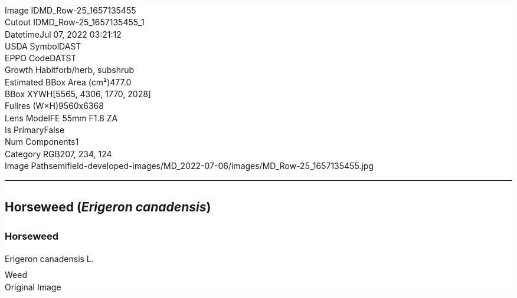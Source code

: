  <div class="species-metadata">
    <div class="metadata-item"><span class="metadata-label">Image ID</span><span class="metadata-value">MD_Row-25_1657135455</span></div>
    <div class="metadata-item"><span class="metadata-label">Cutout ID</span><span class="metadata-value">MD_Row-25_1657135455_1</span></div>
    <div class="metadata-item"><span class="metadata-label">Datetime</span><span class="metadata-value">Jul 07, 2022 03:21:12</span></div>
    <div class="metadata-item"><span class="metadata-label">USDA Symbol</span><span class="metadata-value">DAST</span></div>
    <div class="metadata-item"><span class="metadata-label">EPPO Code</span><span class="metadata-value">DATST</span></div>
    <div class="metadata-item"><span class="metadata-label">Growth Habit</span><span class="metadata-value">forb/herb, subshrub</span></div>
    <div class="metadata-item"><span class="metadata-label">Estimated BBox Area (cm²)</span><span class="metadata-value">477.0</span></div>
    <div class="metadata-item"><span class="metadata-label">BBox XYWH</span><span class="metadata-value">[5565, 4306, 1770, 2028]</span></div>
    <div class="metadata-item"><span class="metadata-label">Fullres (W×H)</span><span class="metadata-value">9560x6368</span></div>
    <div class="metadata-item"><span class="metadata-label">Lens Model</span><span class="metadata-value">FE 55mm F1.8 ZA</span></div>
    <div class="metadata-item"><span class="metadata-label">Is Primary</span><span class="metadata-value">False</span></div>
    <div class="metadata-item"><span class="metadata-label">Num Components</span><span class="metadata-value">1</span></div>
    <div class="metadata-item"><span class="metadata-label">Category RGB</span><span class="metadata-value">207, 234, 124</span></div>
    <div class="metadata-item"><span class="metadata-label">Image Path</span><span class="metadata-value">semifield-developed-images/MD_2022-07-06/images/MD_Row-25_1657135455.jpg</span></div>
  </div>
</div>

---

## Horseweed (*Erigeron canadensis*)

<div class="species-showcase" markdown="0">
  <div class="species-header">
    <h3>Horseweed</h3>
    <div class="species-scientific">Erigeron canadensis L.</div>
    <div style="margin-top: 0.5rem;">
      <span class="category-badge badge-weed">Weed</span>
    </div>
  </div>
  
  <div class="image-comparison-grid">
    <div class="image-panel">
      <div class="image-panel-label">Original Image</div>
      <div class="image-panel-content">
        <a href="../assets/images/examples/horseweed_original.jpg" class="glightbox" data-title="Horseweed - Original Field Image" data-description="Full resolution field capture. VA, August 2023. Soybean field.">